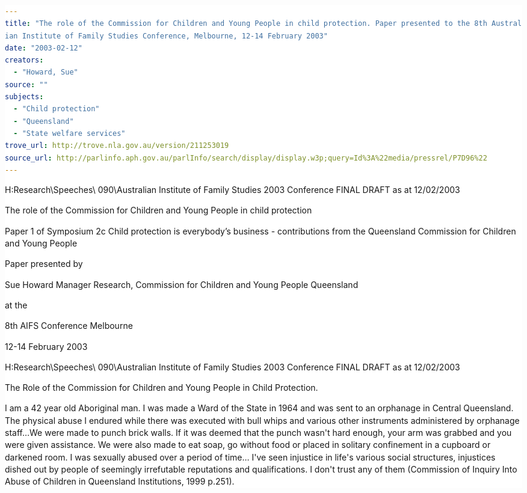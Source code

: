 ```yaml
---
title: "The role of the Commission for Children and Young People in child protection. Paper presented to the 8th Australian Institute of Family Studies Conference, Melbourne, 12-14 February 2003"
date: "2003-02-12"
creators:
  - "Howard, Sue"
source: ""
subjects:
  - "Child protection"
  - "Queensland"
  - "State welfare services"
trove_url: http://trove.nla.gov.au/version/211253019
source_url: http://parlinfo.aph.gov.au/parlInfo/search/display/display.w3p;query=Id%3A%22media/pressrel/P7D96%22
---
```


 H:Research\Speeches\ 090\Australian Institute of Family Studies 2003 Conference FINAL DRAFT as at 12/02/2003 

 

 

 

 

 

 

 The role of the  Commission for Children and Young People  in child protection   

 

 

 Paper 1 of Symposium 2c  Child protection is everybody’s business - contributions from the Queensland  Commission for Children and Young People 

 

 Paper presented  by   

 

 Sue Howard  Manager Research, Commission for Children and Young People  Queensland    

 

 at the   

 8th AIFS Conference  Melbourne   

 

 12-14 February 2003  

 H:Research\Speeches\ 090\Australian Institute of Family Studies 2003 Conference FINAL DRAFT as at 12/02/2003 

 The Role of the Commission for Children and Young People in Child Protection. 

 

 I am a 42 year old Aboriginal man. I was made a Ward of the State in  1964 and was sent to an orphanage in Central Queensland. The physical  abuse I endured while there was executed with bull whips and various  other instruments administered by orphanage staff…We were made to  punch brick walls. If it was deemed that the punch wasn't hard enough,  your arm was grabbed and you were given assistance. We were also  made to eat soap, go without food or placed in solitary confinement in a  cupboard or darkened room. I was sexually abused over a period of  time… I've seen injustice in life's various social structures, injustices  dished out by people of seemingly irrefutable reputations and  qualifications. I don't trust any of them (Commission of Inquiry Into Abuse  of Children in Queensland Institutions, 1999 p.251).   
